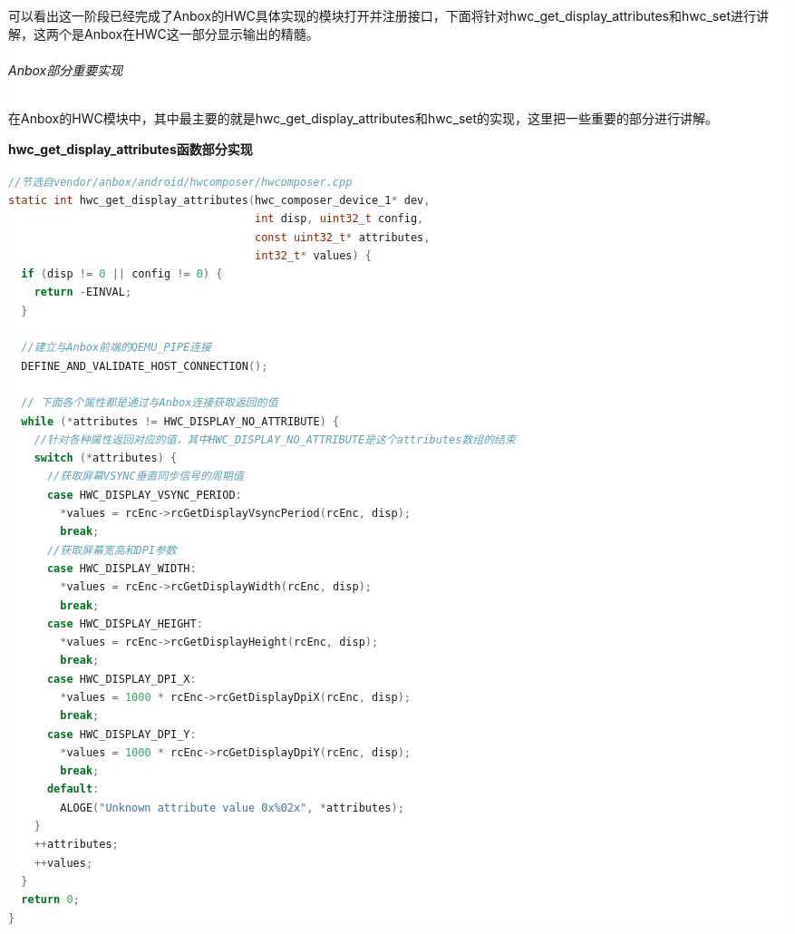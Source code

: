 可以看出这一阶段已经完成了Anbox的HWC具体实现的模块打开并注册接口，下面将针对hwc_get_display_attributes和hwc_set进行讲解，这两个是Anbox在HWC这一部分显示输出的精髓。

###### Anbox部分重要实现  

在Anbox的HWC模块中，其中最主要的就是hwc_get_display_attributes和hwc_set的实现，这里把一些重要的部分进行讲解。

**hwc_get_display_attributes函数部分实现**

~~~c
//节选自vendor/anbox/android/hwcomposer/hwcomposer.cpp
static int hwc_get_display_attributes(hwc_composer_device_1* dev,
                                      int disp, uint32_t config,
                                      const uint32_t* attributes,
                                      int32_t* values) {
  if (disp != 0 || config != 0) {
    return -EINVAL;
  }

  //建立与Anbox前端的QEMU_PIPE连接
  DEFINE_AND_VALIDATE_HOST_CONNECTION();

  // 下面各个属性都是通过与Anbox连接获取返回的值
  while (*attributes != HWC_DISPLAY_NO_ATTRIBUTE) {
    //针对各种属性返回对应的值，其中HWC_DISPLAY_NO_ATTRIBUTE是这个attributes数组的结束
    switch (*attributes) {
      //获取屏幕VSYNC垂直同步信号的周期值
      case HWC_DISPLAY_VSYNC_PERIOD:
        *values = rcEnc->rcGetDisplayVsyncPeriod(rcEnc, disp);
        break;
      //获取屏幕宽高和DPI参数
      case HWC_DISPLAY_WIDTH:
        *values = rcEnc->rcGetDisplayWidth(rcEnc, disp);
        break;
      case HWC_DISPLAY_HEIGHT:
        *values = rcEnc->rcGetDisplayHeight(rcEnc, disp);
        break;
      case HWC_DISPLAY_DPI_X:
        *values = 1000 * rcEnc->rcGetDisplayDpiX(rcEnc, disp);
        break;
      case HWC_DISPLAY_DPI_Y:
        *values = 1000 * rcEnc->rcGetDisplayDpiY(rcEnc, disp);
        break;
      default:
        ALOGE("Unknown attribute value 0x%02x", *attributes);
    }
    ++attributes;
    ++values;
  }
  return 0;
}
~~~
